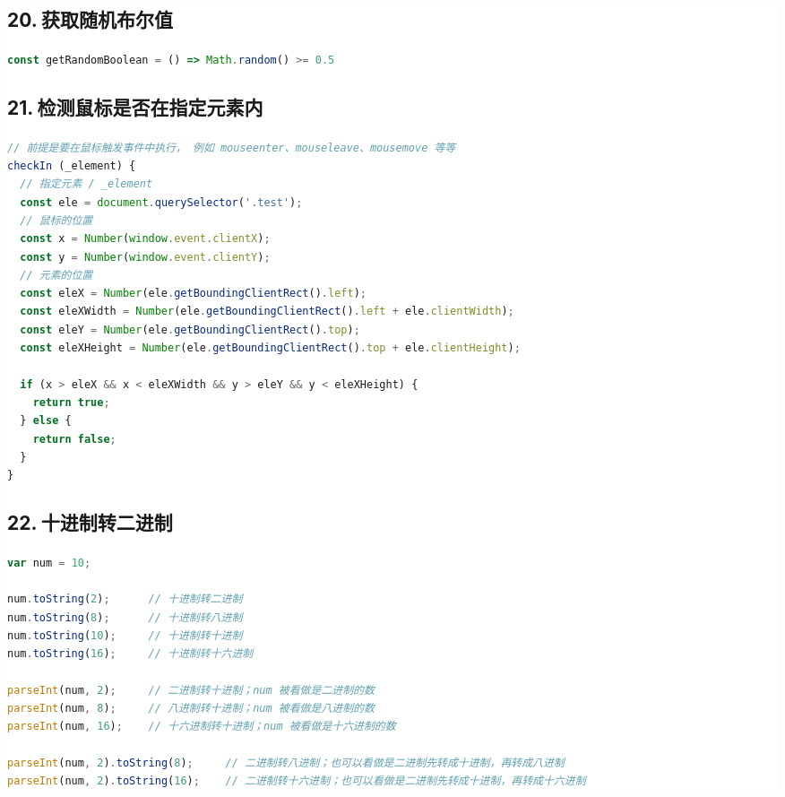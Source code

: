 

## 20. 获取随机布尔值

```javascript
const getRandomBoolean = () => Math.random() >= 0.5
```



## 21. 检测鼠标是否在指定元素内

```javascript
// 前提是要在鼠标触发事件中执行， 例如 mouseenter、mouseleave、mousemove 等等
checkIn (_element) {
  // 指定元素 / _element
  const ele = document.querySelector('.test');
  // 鼠标的位置
  const x = Number(window.event.clientX);
  const y = Number(window.event.clientY);
  // 元素的位置
  const eleX = Number(ele.getBoundingClientRect().left);
  const eleXWidth = Number(ele.getBoundingClientRect().left + ele.clientWidth);
  const eleY = Number(ele.getBoundingClientRect().top);
  const eleXHeight = Number(ele.getBoundingClientRect().top + ele.clientHeight);

  if (x > eleX && x < eleXWidth && y > eleY && y < eleXHeight) {
    return true;
  } else {
    return false;
  }
}
```



## 22. 十进制转二进制

```javascript
var num = 10;

num.toString(2);      // 十进制转二进制
num.toString(8);      // 十进制转八进制
num.toString(10);     // 十进制转十进制
num.toString(16);     // 十进制转十六进制

parseInt(num, 2);     // 二进制转十进制；num 被看做是二进制的数
parseInt(num, 8);     // 八进制转十进制；num 被看做是八进制的数
parseInt(num, 16);    // 十六进制转十进制；num 被看做是十六进制的数

parseInt(num, 2).toString(8);     // 二进制转八进制；也可以看做是二进制先转成十进制，再转成八进制
parseInt(num, 2).toString(16);    // 二进制转十六进制；也可以看做是二进制先转成十进制，再转成十六进制
```
